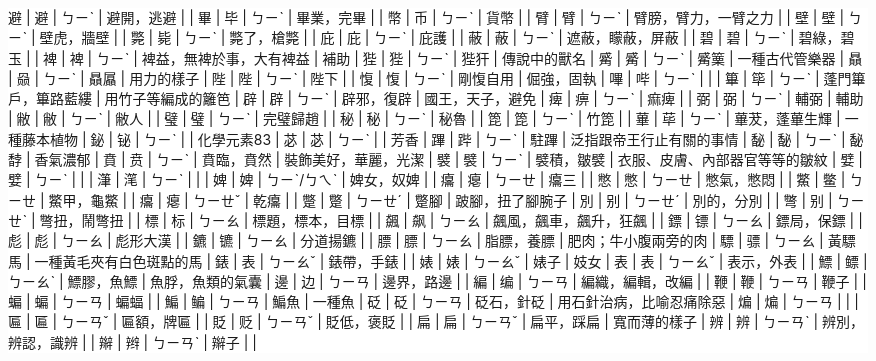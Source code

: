 避 | 避 | ㄅㄧˋ | 避開，逃避 |  | 
畢 | 毕 | ㄅㄧˋ | 畢業，完畢 |  | 
幣 | 币 | ㄅㄧˋ | 貨幣 |  | 
臂 | 臂 | ㄅㄧˋ | 臂膀，臂力，一臂之力 |  | 
壁 | 壁 | ㄅㄧˋ | 壁虎，牆壁 |  | 
斃 | 毙 | ㄅㄧˋ | 斃了，槍斃 |  | 
庇 | 庇 | ㄅㄧˋ | 庇護 |  | 
蔽 | 蔽 | ㄅㄧˋ | 遮蔽，矇蔽，屏蔽 |  | 
碧 | 碧 | ㄅㄧˋ | 碧綠，碧玉 |  | 
裨 | 裨 | ㄅㄧˋ | 裨益，無裨於事，大有裨益 | 補助 | 
狴 | 狴 | ㄅㄧˋ | 狴犴 | 傳說中的獸名 | 
觱 | 觱 | ㄅㄧˋ | 觱篥 | 一種古代管樂器 | 
贔 | 赑 | ㄅㄧˋ | 贔屭 | 用力的樣子 | 
陛 | 陛 | ㄅㄧˋ | 陛下 |  | 
愎 | 愎 | ㄅㄧˋ | 剛愎自用 | 倔強，固執 | 
嗶 | 哔 | ㄅㄧˋ |  |  | 
篳 | 筚 | ㄅㄧˋ | 蓬門篳戶，篳路藍縷 | 用竹子等編成的籬笆 | 
辟 | 辟 | ㄅㄧˋ | 辟邪，復辟 | 國王，天子，避免 | 
痺 | 痹 | ㄅㄧˋ | 痲痺 |  | 
弼 | 弼 | ㄅㄧˋ | 輔弼 | 輔助 | 
敝 | 敝 | ㄅㄧˋ | 敝人 |  | 
璧 | 璧 | ㄅㄧˋ | 完璧歸趙 |  | 
秘 | 秘 | ㄅㄧˋ | 秘魯 |  | 
箆 | 箆 | ㄅㄧˋ | 竹箆 |  | 
蓽 | 荜 | ㄅㄧˋ | 蓽茇，蓬蓽生輝 | 一種藤本植物 | 
鉍 | 铋 | ㄅㄧˋ |  | 化學元素83 | 
苾 | 苾 | ㄅㄧˋ |  | 芳香 | 
蹕 | 跸 | ㄅㄧˋ | 駐蹕 | 泛指跟帝王行止有關的事情 | 
馝 | 馝 | ㄅㄧˋ | 馝馞 | 香氣濃郁 | 
賁 | 贲 | ㄅㄧˋ | 賁臨，賁然 | 裝飾美好，華麗，光潔 | 
襞 | 襞 | ㄅㄧˋ | 襞積，皺襞 | 衣服、皮膚、內部器官等等的皺紋 | 
嬖 | 嬖 | ㄅㄧˋ |  |  | 
潷 | 滗 | ㄅㄧˋ |  |  | 
婢 | 婢 | ㄅㄧˋ/ㄅㄟˋ | 婢女，奴婢 |  | 
癟 | 瘪 | ㄅㄧㄝ | 癟三 |  | 
憋 | 憋 | ㄅㄧㄝ | 憋氣，憋悶 |  | 
鱉 | 鳖 | ㄅㄧㄝ | 鱉甲，龜鱉 |  | 
癟 | 瘪 | ㄅㄧㄝˇ | 乾癟 |  | 
蹩 | 蹩 | ㄅㄧㄝˊ | 蹩腳 | 跛腳，扭了腳腕子 | 
別 | 别 | ㄅㄧㄝˊ | 別的，分別 |  | 
彆 | 别 | ㄅㄧㄝˋ | 彆扭，鬧彆扭 |  | 
標 | 标 | ㄅㄧㄠ | 標題，標本，目標 |  | 
飆 | 飙 | ㄅㄧㄠ | 飆風，飆車，飆升，狂飆 |  | 
鏢 | 镖 | ㄅㄧㄠ | 鏢局，保鏢 |  | 
彪 | 彪 | ㄅㄧㄠ | 彪形大漢 |  | 
鑣 | 镳 | ㄅㄧㄠ | 分道揚鑣 |  | 
膘 | 膘 | ㄅㄧㄠ | 脂膘，養膘 | 肥肉；牛小腹兩旁的肉 | 
驃 | 骠 | ㄅㄧㄠ | 黃驃馬 | 一種黃毛夾有白色斑點的馬 | 
錶 | 表 | ㄅㄧㄠˇ | 錶帶，手錶 |  | 
婊 | 婊 | ㄅㄧㄠˇ | 婊子 | 妓女 | 
表 | 表 | ㄅㄧㄠˇ | 表示，外表 |  | 
鰾 | 鳔 | ㄅㄧㄠˋ | 鰾膠，魚鰾 | 魚脬，魚類的氣囊 | 
邊 | 边 | ㄅㄧㄢ | 邊界，路邊 |  | 
編 | 编 | ㄅㄧㄢ | 編織，編輯，改編 |  | 
鞭 | 鞭 | ㄅㄧㄢ | 鞭子 |  | 
蝙 | 蝙 | ㄅㄧㄢ | 蝙蝠 |  | 
鯿 | 鳊 | ㄅㄧㄢ | 鯿魚 | 一種魚 | 
砭 | 砭 | ㄅㄧㄢ | 砭石，針砭 | 用石針治病，比喻忍痛除惡 | 
煸 | 煸 | ㄅㄧㄢ |  |  | 
匾 | 匾 | ㄅㄧㄢˇ | 匾額，牌匾 |  | 
貶 | 贬 | ㄅㄧㄢˇ | 貶低，褒貶 |  | 
扁 | 扁 | ㄅㄧㄢˇ | 扁平，踩扁 | 寬而薄的樣子 | 
辨 | 辨 | ㄅㄧㄢˋ | 辨別，辨認，識辨 |  | 
辮 | 辫 | ㄅㄧㄢˋ | 辮子 |  | 